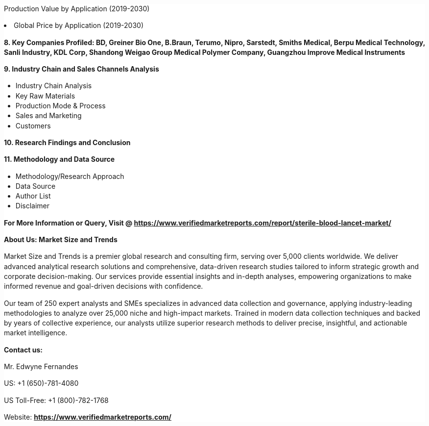 Production Value by Application (2019-2030)</li><li>Global Price by Application (2019-2030)</li></ul><p><strong>8. Key Companies Profiled: BD, Greiner Bio One, B.Braun, Terumo, Nipro, Sarstedt, Smiths Medical, Berpu Medical Technology, Sanli Industry, KDL Corp, Shandong Weigao Group Medical Polymer Company, Guangzhou Improve Medical Instruments</strong></p><p><strong>9. Industry Chain and Sales Channels Analysis</strong></p><ul><li>Industry Chain Analysis</li><li>Key Raw Materials</li><li>Production Mode &amp; Process</li><li>Sales and Marketing</li><li>Customers</li></ul><p><strong>10. Research Findings and Conclusion</strong></p><p><strong>11. Methodology and Data Source</strong></p><ul><li>Methodology/Research Approach</li><li>Data Source</li><li>Author List</li><li>Disclaimer</li></ul></p><p><strong>For More Information or Query, Visit @ <a href="https://www.verifiedmarketreports.com/report/sterile-blood-lancet-market/">https://www.verifiedmarketreports.com/report/sterile-blood-lancet-market/</a></strong></p><p><strong>About Us: Market Size and Trends</strong></p><p>Market Size and Trends is a premier global research and consulting firm, serving over 5,000 clients worldwide. We deliver advanced analytical research solutions and comprehensive, data-driven research studies tailored to inform strategic growth and corporate decision-making. Our services provide essential insights and in-depth analyses, empowering organizations to make informed revenue and goal-driven decisions with confidence.</p><p>Our team of 250 expert analysts and SMEs specializes in advanced data collection and governance, applying industry-leading methodologies to analyze over 25,000 niche and high-impact markets. Trained in modern data collection techniques and backed by years of collective experience, our analysts utilize superior research methods to deliver precise, insightful, and actionable market intelligence.</p><p><strong>Contact us:</strong></p><p>Mr. Edwyne Fernandes</p><p>US: +1 (650)-781-4080</p><p>US Toll-Free: +1 (800)-782-1768</p><p>Website: <strong><a href="https://www.verifiedmarketreports.com/">https://www.verifiedmarketreports.com/</a></strong></p>
